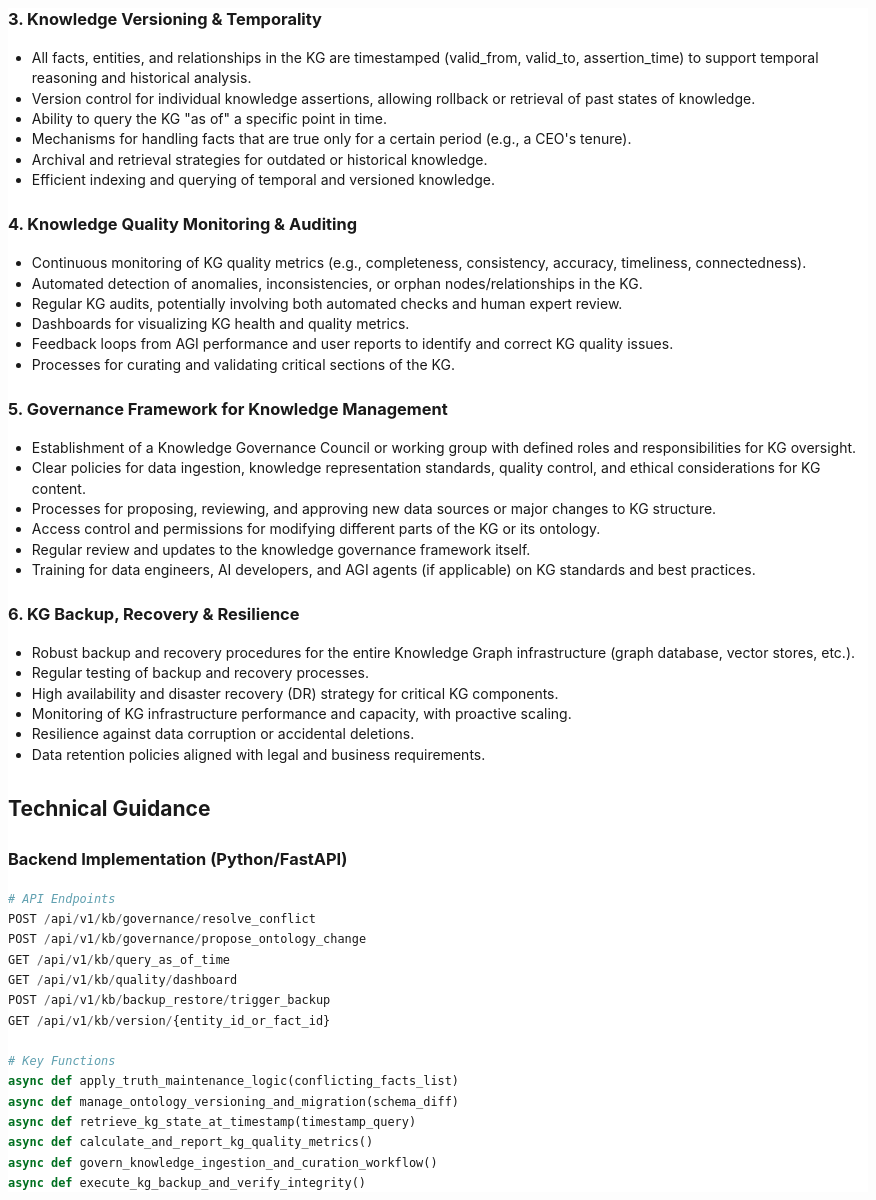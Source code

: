 ### 3. Knowledge Versioning & Temporality
- All facts, entities, and relationships in the KG are timestamped (valid_from, valid_to, assertion_time) to support temporal reasoning and historical analysis.
- Version control for individual knowledge assertions, allowing rollback or retrieval of past states of knowledge.
- Ability to query the KG "as of" a specific point in time.
- Mechanisms for handling facts that are true only for a certain period (e.g., a CEO's tenure).
- Archival and retrieval strategies for outdated or historical knowledge.
- Efficient indexing and querying of temporal and versioned knowledge.

### 4. Knowledge Quality Monitoring & Auditing
- Continuous monitoring of KG quality metrics (e.g., completeness, consistency, accuracy, timeliness, connectedness).
- Automated detection of anomalies, inconsistencies, or orphan nodes/relationships in the KG.
- Regular KG audits, potentially involving both automated checks and human expert review.
- Dashboards for visualizing KG health and quality metrics.
- Feedback loops from AGI performance and user reports to identify and correct KG quality issues.
- Processes for curating and validating critical sections of the KG.

### 5. Governance Framework for Knowledge Management
- Establishment of a Knowledge Governance Council or working group with defined roles and responsibilities for KG oversight.
- Clear policies for data ingestion, knowledge representation standards, quality control, and ethical considerations for KG content.
- Processes for proposing, reviewing, and approving new data sources or major changes to KG structure.
- Access control and permissions for modifying different parts of the KG or its ontology.
- Regular review and updates to the knowledge governance framework itself.
- Training for data engineers, AI developers, and AGI agents (if applicable) on KG standards and best practices.

### 6. KG Backup, Recovery & Resilience
- Robust backup and recovery procedures for the entire Knowledge Graph infrastructure (graph database, vector stores, etc.).
- Regular testing of backup and recovery processes.
- High availability and disaster recovery (DR) strategy for critical KG components.
- Monitoring of KG infrastructure performance and capacity, with proactive scaling.
- Resilience against data corruption or accidental deletions.
- Data retention policies aligned with legal and business requirements.

## Technical Guidance

### Backend Implementation (Python/FastAPI)
```python
# API Endpoints
POST /api/v1/kb/governance/resolve_conflict
POST /api/v1/kb/governance/propose_ontology_change
GET /api/v1/kb/query_as_of_time
GET /api/v1/kb/quality/dashboard
POST /api/v1/kb/backup_restore/trigger_backup
GET /api/v1/kb/version/{entity_id_or_fact_id}

# Key Functions
async def apply_truth_maintenance_logic(conflicting_facts_list)
async def manage_ontology_versioning_and_migration(schema_diff)
async def retrieve_kg_state_at_timestamp(timestamp_query)
async def calculate_and_report_kg_quality_metrics()
async def govern_knowledge_ingestion_and_curation_workflow()
async def execute_kg_backup_and_verify_integrity()
```
